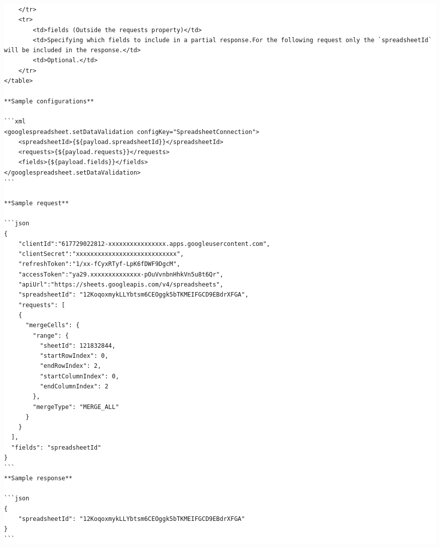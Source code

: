         </tr>
        <tr>
            <td>fields (Outside the requests property)</td>
            <td>Specifying which fields to include in a partial response.For the following request only the `spreadsheetId` will be included in the response.</td>
            <td>Optional.</td>
        </tr>
    </table>

    **Sample configurations**

    ```xml
    <googlespreadsheet.setDataValidation configKey="SpreadsheetConnection">
        <spreadsheetId>{${payload.spreadsheetId}}</spreadsheetId>
        <requests>{${payload.requests}}</requests>
        <fields>{${payload.fields}}</fields>
    </googlespreadsheet.setDataValidation>
    ```

    **Sample request**
        
    ```json
    {
        "clientId":"617729022812-xxxxxxxxxxxxxxxx.apps.googleusercontent.com",
        "clientSecret":"xxxxxxxxxxxxxxxxxxxxxxxxxxxx",
        "refreshToken":"1/xx-fCyxRTyf-LpK6fDWF9DgcM",
        "accessToken":"ya29.xxxxxxxxxxxxxx-pOuVvnbnHhkVn5u8t6Qr",
        "apiUrl":"https://sheets.googleapis.com/v4/spreadsheets",
        "spreadsheetId": "12KoqoxmykLLYbtsm6CEOggk5bTKMEIFGCD9EBdrXFGA",
        "requests": [
        {
          "mergeCells": {
            "range": {
              "sheetId": 121832844,
              "startRowIndex": 0,
              "endRowIndex": 2,
              "startColumnIndex": 0,
              "endColumnIndex": 2
            },
            "mergeType": "MERGE_ALL"
          }
        }
      ],
      "fields": "spreadsheetId"
    }
    ```
    **Sample response**
    
    ```json
    {
        "spreadsheetId": "12KoqoxmykLLYbtsm6CEOggk5bTKMEIFGCD9EBdrXFGA"
    }
    ```
    